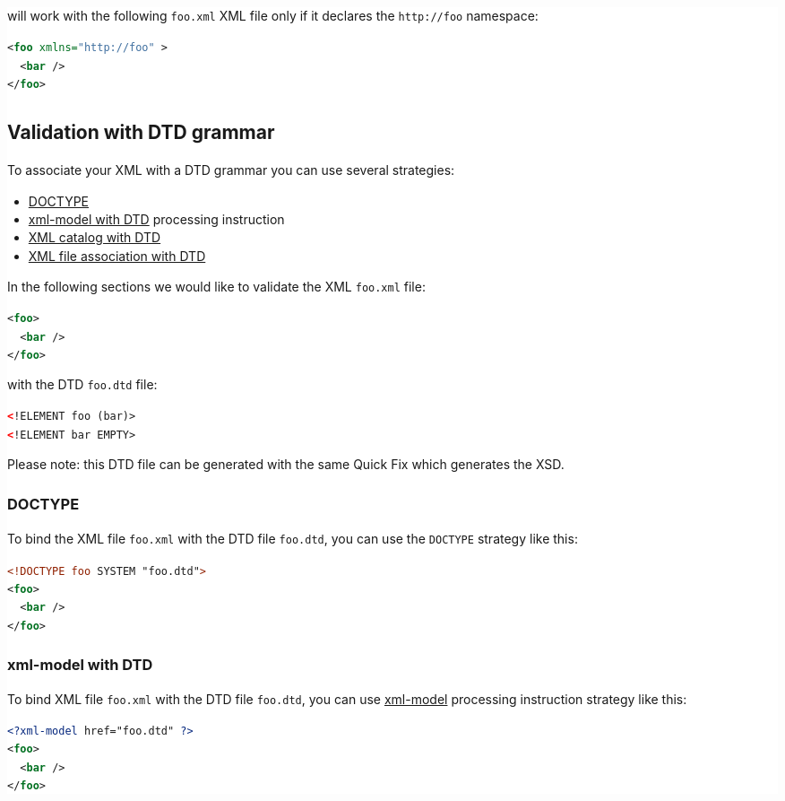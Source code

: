 will work with the following `foo.xml` XML file only if it declares the `http://foo` namespace:

```xml
<foo xmlns="http://foo" >
  <bar />
</foo>
```

## Validation with DTD grammar

To associate your XML with a DTD grammar you can use several strategies:

 * [DOCTYPE](#DOCTYPE)
 * [xml-model with DTD](#xml-model-with-DTD) processing instruction
 * [XML catalog with DTD](#XML-catalog-with-DTD)
 * [XML file association with DTD](#xml-file-association-with-DTD)

In the following sections we would like to validate the XML `foo.xml` file:

```xml
<foo>
  <bar />
</foo>
```

with the DTD `foo.dtd` file:

```xml
<!ELEMENT foo (bar)>
<!ELEMENT bar EMPTY>
```

Please note: this DTD file can be generated with the same Quick Fix which generates the XSD.

### DOCTYPE

To bind the XML file `foo.xml` with the DTD file `foo.dtd`, you can use the `DOCTYPE` strategy like this:

```xml
<!DOCTYPE foo SYSTEM "foo.dtd">
<foo>
  <bar />
</foo>
```

### xml-model with DTD

To bind XML file `foo.xml` with the DTD file `foo.dtd`, you can use [xml-model](https://www.w3.org/TR/xml-model/) processing instruction strategy like this:

```xml
<?xml-model href="foo.dtd" ?>
<foo>
  <bar />
</foo>
```
